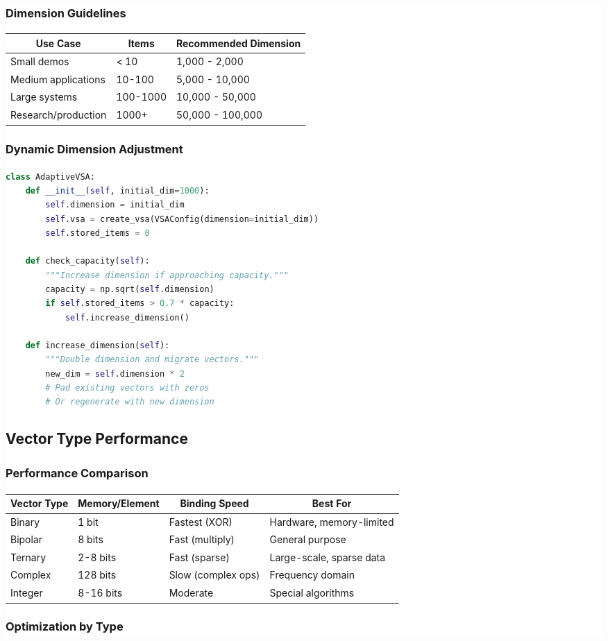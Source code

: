 ### Dimension Guidelines

| Use Case | Items | Recommended Dimension |
|----------|-------|---------------------|
| Small demos | < 10 | 1,000 - 2,000 |
| Medium applications | 10-100 | 5,000 - 10,000 |
| Large systems | 100-1000 | 10,000 - 50,000 |
| Research/production | 1000+ | 50,000 - 100,000 |

### Dynamic Dimension Adjustment

```python
class AdaptiveVSA:
    def __init__(self, initial_dim=1000):
        self.dimension = initial_dim
        self.vsa = create_vsa(VSAConfig(dimension=initial_dim))
        self.stored_items = 0
    
    def check_capacity(self):
        """Increase dimension if approaching capacity."""
        capacity = np.sqrt(self.dimension)
        if self.stored_items > 0.7 * capacity:
            self.increase_dimension()
    
    def increase_dimension(self):
        """Double dimension and migrate vectors."""
        new_dim = self.dimension * 2
        # Pad existing vectors with zeros
        # Or regenerate with new dimension
```

## Vector Type Performance

### Performance Comparison

| Vector Type | Memory/Element | Binding Speed | Best For |
|-------------|---------------|---------------|----------|
| Binary | 1 bit | Fastest (XOR) | Hardware, memory-limited |
| Bipolar | 8 bits | Fast (multiply) | General purpose |
| Ternary | 2-8 bits | Fast (sparse) | Large-scale, sparse data |
| Complex | 128 bits | Slow (complex ops) | Frequency domain |
| Integer | 8-16 bits | Moderate | Special algorithms |

### Optimization by Type
